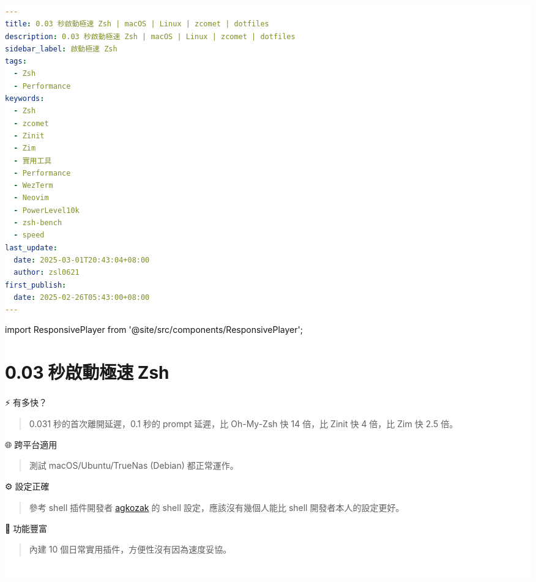```yaml
---
title: 0.03 秒啟動極速 Zsh | macOS | Linux | zcomet | dotfiles
description: 0.03 秒啟動極速 Zsh | macOS | Linux | zcomet | dotfiles
sidebar_label: 啟動極速 Zsh
tags:
  - Zsh
  - Performance
keywords:
  - Zsh
  - zcomet
  - Zinit
  - Zim
  - 實用工具
  - Performance
  - WezTerm
  - Neovim
  - PowerLevel10k
  - zsh-bench
  - speed
last_update:
  date: 2025-03-01T20:43:04+08:00
  author: zsl0621
first_publish:
  date: 2025-02-26T05:43:00+08:00
---
```


import ResponsivePlayer from '@site/src/components/ResponsivePlayer';

# 0.03 秒啟動極速 Zsh

⚡️ 有多快？  
> 0.031 秒的首次離開延遲，0.1 秒的 prompt 延遲，比 Oh-My-Zsh 快 14 倍，比 Zinit 快 4 倍，比 Zim 快 2.5 倍。

🌐 跨平台適用
> 測試 macOS/Ubuntu/TrueNas (Debian) 都正常運作。

⚙️ 設定正確
> 參考 shell 插件開發者 [agkozak](https://github.com/agkozak) 的 shell 設定，應該沒有幾個人能比 shell 開發者本人的設定更好。

🧰 功能豐富
> 內建 10 個日常實用插件，方便性沒有因為速度妥協。

<br/>
